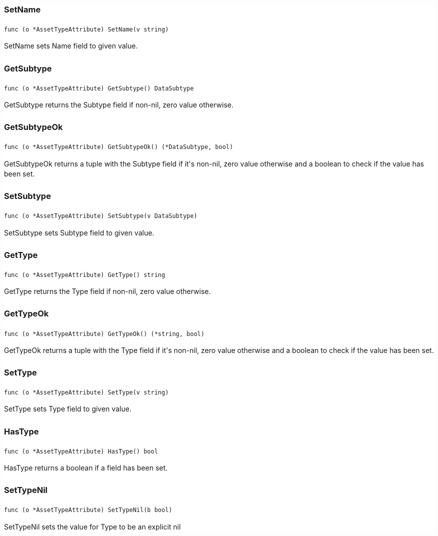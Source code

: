 ### SetName

`func (o *AssetTypeAttribute) SetName(v string)`

SetName sets Name field to given value.


### GetSubtype

`func (o *AssetTypeAttribute) GetSubtype() DataSubtype`

GetSubtype returns the Subtype field if non-nil, zero value otherwise.

### GetSubtypeOk

`func (o *AssetTypeAttribute) GetSubtypeOk() (*DataSubtype, bool)`

GetSubtypeOk returns a tuple with the Subtype field if it's non-nil, zero value otherwise
and a boolean to check if the value has been set.

### SetSubtype

`func (o *AssetTypeAttribute) SetSubtype(v DataSubtype)`

SetSubtype sets Subtype field to given value.


### GetType

`func (o *AssetTypeAttribute) GetType() string`

GetType returns the Type field if non-nil, zero value otherwise.

### GetTypeOk

`func (o *AssetTypeAttribute) GetTypeOk() (*string, bool)`

GetTypeOk returns a tuple with the Type field if it's non-nil, zero value otherwise
and a boolean to check if the value has been set.

### SetType

`func (o *AssetTypeAttribute) SetType(v string)`

SetType sets Type field to given value.

### HasType

`func (o *AssetTypeAttribute) HasType() bool`

HasType returns a boolean if a field has been set.

### SetTypeNil

`func (o *AssetTypeAttribute) SetTypeNil(b bool)`

 SetTypeNil sets the value for Type to be an explicit nil
